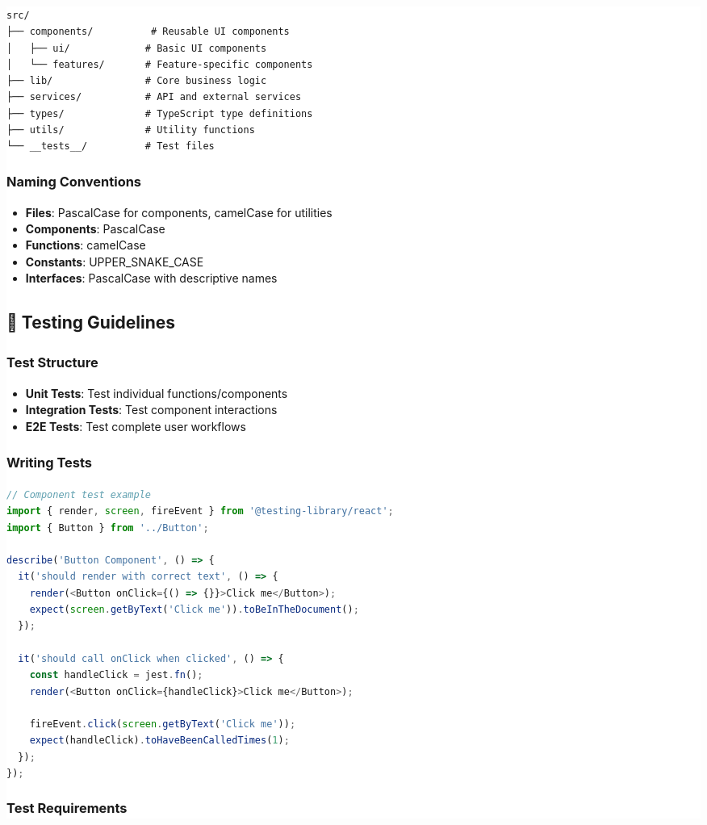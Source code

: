 ```
src/
├── components/          # Reusable UI components
│   ├── ui/             # Basic UI components
│   └── features/       # Feature-specific components
├── lib/                # Core business logic
├── services/           # API and external services
├── types/              # TypeScript type definitions
├── utils/              # Utility functions
└── __tests__/          # Test files
```

### Naming Conventions

- **Files**: PascalCase for components, camelCase for utilities
- **Components**: PascalCase
- **Functions**: camelCase
- **Constants**: UPPER_SNAKE_CASE
- **Interfaces**: PascalCase with descriptive names

## 🧪 Testing Guidelines

### Test Structure

- **Unit Tests**: Test individual functions/components
- **Integration Tests**: Test component interactions
- **E2E Tests**: Test complete user workflows

### Writing Tests

```typescript
// Component test example
import { render, screen, fireEvent } from '@testing-library/react';
import { Button } from '../Button';

describe('Button Component', () => {
  it('should render with correct text', () => {
    render(<Button onClick={() => {}}>Click me</Button>);
    expect(screen.getByText('Click me')).toBeInTheDocument();
  });

  it('should call onClick when clicked', () => {
    const handleClick = jest.fn();
    render(<Button onClick={handleClick}>Click me</Button>);
    
    fireEvent.click(screen.getByText('Click me'));
    expect(handleClick).toHaveBeenCalledTimes(1);
  });
});
```

### Test Requirements
